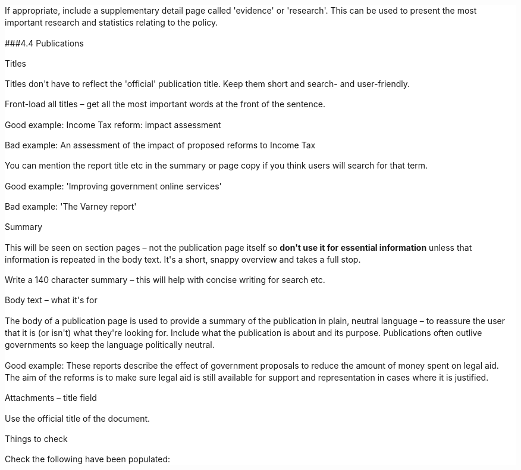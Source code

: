 If appropriate, include a supplementary detail page called 'evidence' or
'research'. This can be used to present the most important research and
statistics relating to the policy.

###4.4 Publications

Titles

Titles don't have to reflect the 'official' publication title. Keep them
short and search- and user-friendly.

Front-load all titles – get all the most important words at the front of
the sentence.

Good example: 
Income Tax reform: impact assessment

Bad example: 
An assessment of the impact of proposed reforms to Income Tax

You can mention the report title etc in the summary or page copy if you
think users will search for that term.

Good example:
'Improving government online services'

Bad example:
'The Varney report'

Summary

This will be seen on section pages – not the publication page itself so
**don't use it for essential information** unless that information is
repeated in the body text. It's a short, snappy overview and takes a
full stop.

Write a 140 character summary – this will help with concise writing for
search etc.

Body text – what it's for

The body of a publication page is used to provide a summary of the
publication in plain, neutral language – to reassure the user that it is
(or isn't) what they're looking for. Include what the publication is
about and its purpose. Publications often outlive governments so keep
the language politically neutral.

Good example:
These reports describe the effect of government proposals to reduce the
amount of money spent on legal aid. The aim of the reforms is to make
sure legal aid is still available for support and representation in
cases where it is justified.

Attachments – title field

Use the official title of the document.

Things to check

Check the following have been populated:
